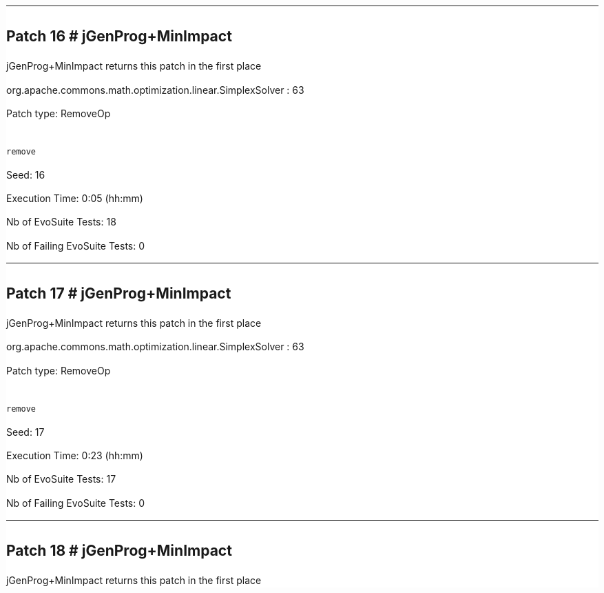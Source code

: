 
--- 


## Patch 16 #  jGenProg+MinImpact 

jGenProg+MinImpact returns this patch in the first place

org.apache.commons.math.optimization.linear.SimplexSolver : 63

Patch type: RemoveOp

```Java

remove

```


Seed: 16

Execution Time: 0:05 (hh:mm) 

Nb of EvoSuite Tests: 18

Nb of Failing EvoSuite Tests: 0


--- 


## Patch 17 #  jGenProg+MinImpact 

jGenProg+MinImpact returns this patch in the first place

org.apache.commons.math.optimization.linear.SimplexSolver : 63

Patch type: RemoveOp

```Java

remove

```


Seed: 17

Execution Time: 0:23 (hh:mm) 

Nb of EvoSuite Tests: 17

Nb of Failing EvoSuite Tests: 0


--- 


## Patch 18 #  jGenProg+MinImpact 

jGenProg+MinImpact returns this patch in the first place
